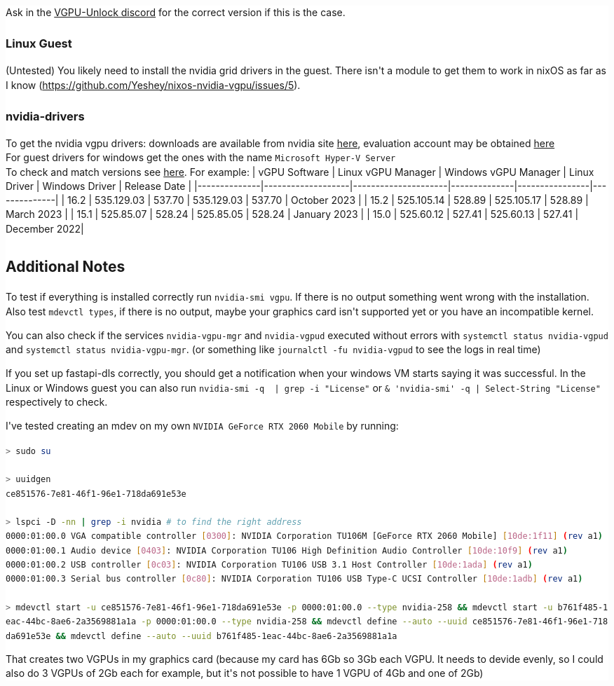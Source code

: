 Ask in the [VGPU-Unlock discord](https://discord.com/invite/5rQsSV3Byq) for the correct version if this is the case.

### Linux Guest

(Untested) You likely need to install the nvidia grid drivers in the guest. There isn't a module to get them to work in nixOS as far as I know (https://github.com/Yeshey/nixos-nvidia-vgpu/issues/5).

### nvidia-drivers

To get the nvidia vgpu drivers: downloads are available from nvidia site [here](http://nvid.nvidia.com/dashboard/), evaluation account may be obtained [here](http://www.nvidia.com/object/vgpu-evaluation.html)  
For guest drivers for windows get the ones with the name `Microsoft Hyper-V Server`  
To check and match versions see [here](https://docs.nvidia.com/grid/index.html). For example:
| vGPU Software | Linux vGPU Manager | Windows vGPU Manager | Linux Driver | Windows Driver | Release Date |
|--------------|-------------------|---------------------|--------------|----------------|--------------|
| 16.2         | 535.129.03        | 537.70              | 535.129.03   |	537.70         | October 2023 |
| 15.2         | 525.105.14        | 528.89              | 525.105.17   | 528.89         | March 2023   |
| 15.1         | 525.85.07         | 528.24              | 525.85.05    | 528.24         | January 2023 |
| 15.0         | 525.60.12         | 527.41              | 525.60.13    | 527.41         | December 2022|

## Additional Notes

To test if everything is installed correctly run `nvidia-smi vgpu`. If there is no output something went wrong with the installation.  
Also test `mdevctl types`, if there is no output, maybe your graphics card isn't supported yet or you have an incompatible kernel.

You can also check if the services `nvidia-vgpu-mgr` and `nvidia-vgpud` executed without errors with `systemctl status nvidia-vgpud` and `systemctl status nvidia-vgpu-mgr`. (or something like `journalctl -fu nvidia-vgpud` to see the logs in real time)

If you set up fastapi-dls correctly, you should get a notification when your windows VM starts saying it was successful. In the Linux or Windows guest you can also run `nvidia-smi -q  | grep -i "License"` or `& 'nvidia-smi' -q | Select-String "License"` respectively to check.

I've tested creating an mdev on my own `NVIDIA GeForce RTX 2060 Mobile` by running:
```bash
> sudo su

> uuidgen
ce851576-7e81-46f1-96e1-718da691e53e

> lspci -D -nn | grep -i nvidia # to find the right address
0000:01:00.0 VGA compatible controller [0300]: NVIDIA Corporation TU106M [GeForce RTX 2060 Mobile] [10de:1f11] (rev a1)
0000:01:00.1 Audio device [0403]: NVIDIA Corporation TU106 High Definition Audio Controller [10de:10f9] (rev a1)
0000:01:00.2 USB controller [0c03]: NVIDIA Corporation TU106 USB 3.1 Host Controller [10de:1ada] (rev a1)
0000:01:00.3 Serial bus controller [0c80]: NVIDIA Corporation TU106 USB Type-C UCSI Controller [10de:1adb] (rev a1)

> mdevctl start -u ce851576-7e81-46f1-96e1-718da691e53e -p 0000:01:00.0 --type nvidia-258 && mdevctl start -u b761f485-1eac-44bc-8ae6-2a3569881a1a -p 0000:01:00.0 --type nvidia-258 && mdevctl define --auto --uuid ce851576-7e81-46f1-96e1-718da691e53e && mdevctl define --auto --uuid b761f485-1eac-44bc-8ae6-2a3569881a1a
```
That creates two VGPUs in my graphics card (because my card has 6Gb so 3Gb each VGPU. It needs to devide evenly, so I could also do 3 VGPUs of 2Gb each for example, but it's not possible to have 1 VGPU of 4Gb and one of 2Gb)

